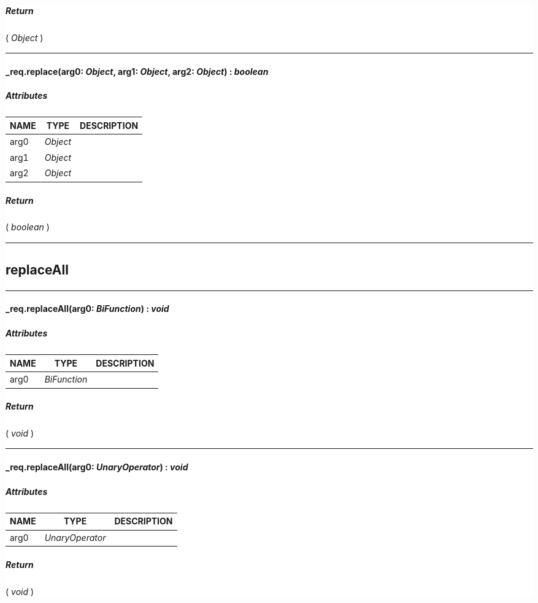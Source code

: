 ##### Return

( _Object_ )


---

#### _req.replace(arg0: _Object_, arg1: _Object_, arg2: _Object_) : _boolean_
##### Attributes

| NAME | TYPE | DESCRIPTION |
|---|---|---|
| arg0 | _Object_ |   |
| arg1 | _Object_ |   |
| arg2 | _Object_ |   |

##### Return

( _boolean_ )


---

## replaceAll

---

#### _req.replaceAll(arg0: _BiFunction_) : _void_
##### Attributes

| NAME | TYPE | DESCRIPTION |
|---|---|---|
| arg0 | _BiFunction_ |   |

##### Return

( _void_ )


---

#### _req.replaceAll(arg0: _UnaryOperator_) : _void_
##### Attributes

| NAME | TYPE | DESCRIPTION |
|---|---|---|
| arg0 | _UnaryOperator_ |   |

##### Return

( _void_ )
